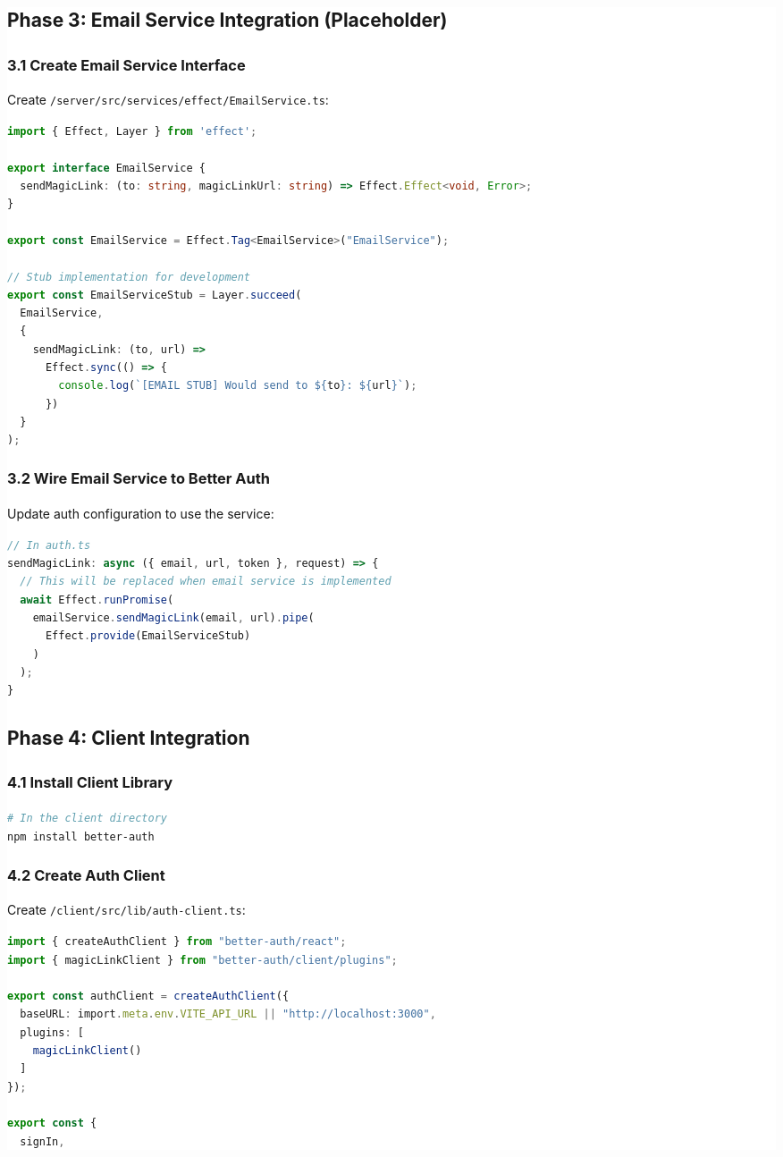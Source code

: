 ## Phase 3: Email Service Integration (Placeholder)

### 3.1 Create Email Service Interface
Create `/server/src/services/effect/EmailService.ts`:
```typescript
import { Effect, Layer } from 'effect';

export interface EmailService {
  sendMagicLink: (to: string, magicLinkUrl: string) => Effect.Effect<void, Error>;
}

export const EmailService = Effect.Tag<EmailService>("EmailService");

// Stub implementation for development
export const EmailServiceStub = Layer.succeed(
  EmailService,
  {
    sendMagicLink: (to, url) => 
      Effect.sync(() => {
        console.log(`[EMAIL STUB] Would send to ${to}: ${url}`);
      })
  }
);
```

### 3.2 Wire Email Service to Better Auth
Update auth configuration to use the service:
```typescript
// In auth.ts
sendMagicLink: async ({ email, url, token }, request) => {
  // This will be replaced when email service is implemented
  await Effect.runPromise(
    emailService.sendMagicLink(email, url).pipe(
      Effect.provide(EmailServiceStub)
    )
  );
}
```

## Phase 4: Client Integration

### 4.1 Install Client Library
```bash
# In the client directory
npm install better-auth
```

### 4.2 Create Auth Client
Create `/client/src/lib/auth-client.ts`:
```typescript
import { createAuthClient } from "better-auth/react";
import { magicLinkClient } from "better-auth/client/plugins";

export const authClient = createAuthClient({
  baseURL: import.meta.env.VITE_API_URL || "http://localhost:3000",
  plugins: [
    magicLinkClient()
  ]
});

export const { 
  signIn,
```